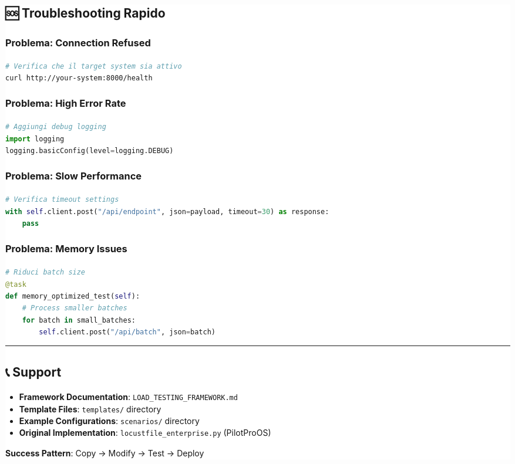 ## 🆘 Troubleshooting Rapido

### **Problema: Connection Refused**
```bash
# Verifica che il target system sia attivo
curl http://your-system:8000/health
```

### **Problema: High Error Rate**
```python
# Aggiungi debug logging
import logging
logging.basicConfig(level=logging.DEBUG)
```

### **Problema: Slow Performance**
```python
# Verifica timeout settings
with self.client.post("/api/endpoint", json=payload, timeout=30) as response:
    pass
```

### **Problema: Memory Issues**
```python
# Riduci batch size
@task
def memory_optimized_test(self):
    # Process smaller batches
    for batch in small_batches:
        self.client.post("/api/batch", json=batch)
```

---

## 📞 Support

- **Framework Documentation**: `LOAD_TESTING_FRAMEWORK.md`
- **Template Files**: `templates/` directory
- **Example Configurations**: `scenarios/` directory
- **Original Implementation**: `locustfile_enterprise.py` (PilotProOS)

**Success Pattern**: Copy → Modify → Test → Deploy